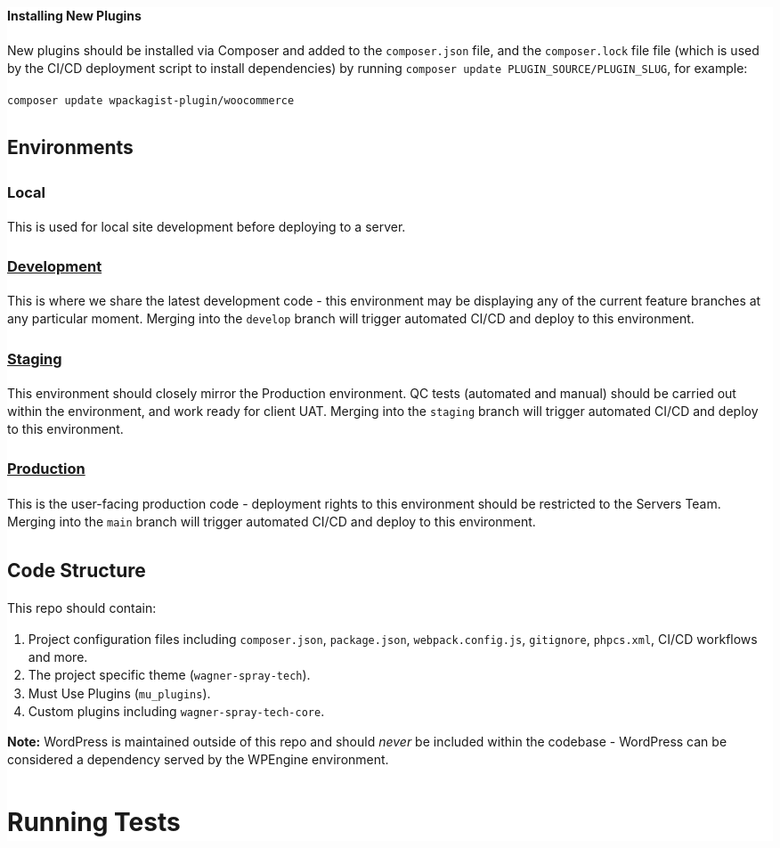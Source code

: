#### Installing New Plugins

New plugins should be installed via Composer and added to the `composer.json` file, and the `composer.lock` file file (which is used by the CI/CD deployment script to install dependencies) by running `composer update PLUGIN_SOURCE/PLUGIN_SLUG`, for example:

```
composer update wpackagist-plugin/woocommerce
```

## Environments

### Local

This is used for local site development before deploying to a server.

### [Development](https://my.wpengine.com/installs/wagner-spray-techdev)

This is where we share the latest development code - this environment may be displaying any of the current feature branches at any particular moment. Merging into the `develop` branch will trigger automated CI/CD and deploy to this environment.

### [Staging](https://my.wpengine.com/installs/wagner-spray-techtest)

This environment should closely mirror the Production environment. QC tests (automated and manual) should be carried out within the environment, and work ready for client UAT. Merging into the `staging` branch will trigger automated CI/CD and deploy to this environment.

### [Production](https://my.wpengine.com/installs/wagner-spray-tech)

This is the user-facing production code - deployment rights to this environment should be restricted to the Servers Team. Merging into the `main` branch will trigger automated CI/CD and deploy to this environment.

## Code Structure

This repo should contain:

1. Project configuration files including `composer.json`, `package.json`, `webpack.config.js`, `gitignore`, `phpcs.xml`, CI/CD workflows and more.
2. The project specific theme (`wagner-spray-tech`).
3. Must Use Plugins (`mu_plugins`).
4. Custom plugins including `wagner-spray-tech-core`.

**Note:** WordPress is maintained outside of this repo and should _never_ be included within the codebase - WordPress can be considered a dependency served by the WPEngine environment.

# Running Tests
